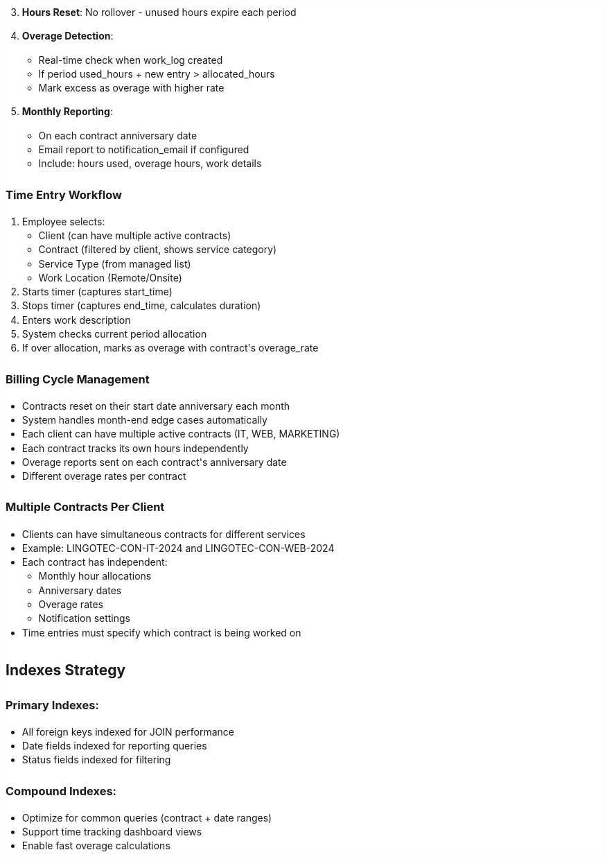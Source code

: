 3. **Hours Reset**: No rollover - unused hours expire each period

4. **Overage Detection**: 
   - Real-time check when work_log created
   - If period used_hours + new entry > allocated_hours
   - Mark excess as overage with higher rate

5. **Monthly Reporting**:
   - On each contract anniversary date
   - Email report to notification_email if configured
   - Include: hours used, overage hours, work details

### Time Entry Workflow
1. Employee selects:
   - Client (can have multiple active contracts)
   - Contract (filtered by client, shows service category)
   - Service Type (from managed list)
   - Work Location (Remote/Onsite)
2. Starts timer (captures start_time)
3. Stops timer (captures end_time, calculates duration)
4. Enters work description
5. System checks current period allocation
6. If over allocation, marks as overage with contract's overage_rate

### Billing Cycle Management
- Contracts reset on their start date anniversary each month
- System handles month-end edge cases automatically
- Each client can have multiple active contracts (IT, WEB, MARKETING)
- Each contract tracks its own hours independently
- Overage reports sent on each contract's anniversary date
- Different overage rates per contract

### Multiple Contracts Per Client
- Clients can have simultaneous contracts for different services
- Example: LINGOTEC-CON-IT-2024 and LINGOTEC-CON-WEB-2024
- Each contract has independent:
  - Monthly hour allocations
  - Anniversary dates
  - Overage rates
  - Notification settings
- Time entries must specify which contract is being worked on

## Indexes Strategy

### Primary Indexes:
- All foreign keys indexed for JOIN performance
- Date fields indexed for reporting queries
- Status fields indexed for filtering

### Compound Indexes:
- Optimize for common queries (contract + date ranges)
- Support time tracking dashboard views
- Enable fast overage calculations
